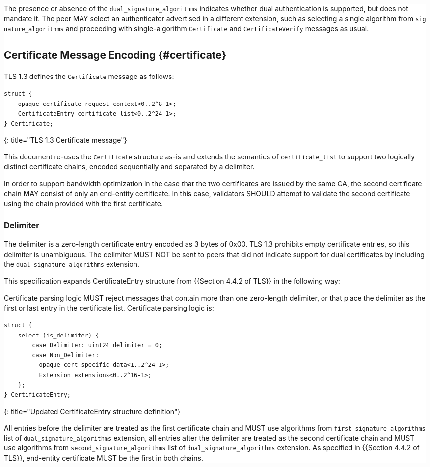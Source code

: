 The presence or absence of the `dual_signature_algorithms` indicates whether dual authentication is supported, but does not mandate it. The peer MAY select an authenticator advertised in a different extension, such as selecting a single algorithm from `signature_algorithms` and proceeding with single-algorithm `Certificate` and `CertificateVerify` messages as usual.

## Certificate Message Encoding {#certificate}

TLS 1.3 defines the `Certificate` message as follows:

~~~~~~~~~~ ascii-art
struct {
    opaque certificate_request_context<0..2^8-1>;
    CertificateEntry certificate_list<0..2^24-1>;
} Certificate;
~~~~~~~~~~
{: title="TLS 1.3 Certificate message"}

This document re-uses the `Certificate` structure as-is and extends the semantics of `certificate_list` to support two logically distinct certificate chains, encoded sequentially and separated by a delimiter.

In order to support bandwidth optimization in the case that the two certificates are issued by the same CA, the second certificate chain MAY consist of only an end-entity certificate. In this case, validators SHOULD attempt to validate the second certificate using the chain provided with the first certificate.

### Delimiter

The delimiter is a zero-length certificate entry encoded as 3 bytes of 0x00. TLS 1.3 prohibits empty certificate entries, so this delimiter is unambiguous. The delimiter MUST NOT be sent to peers that did not indicate support for dual certificates by including the `dual_signature_algorithms` extension.

This specification expands CertificateEntry structure from {{Section 4.4.2 of TLS}} in the following way:

Certificate parsing logic MUST reject messages that contain more than one zero-length delimiter, or that place the delimiter as the first or last entry in the certificate list. Certificate parsing logic is:

~~~~~~~~~~ ascii-art
struct {
    select (is_delimiter) {
        case Delimiter: uint24 delimiter = 0;
        case Non_Delimiter:
          opaque cert_specific_data<1..2^24-1>;
          Extension extensions<0..2^16-1>;
    };
} CertificateEntry;
~~~~~~~~~~
{: title="Updated CertificateEntry structure definition"}

All entries before the delimiter are treated as the first certificate chain and MUST use algorithms from `first_signature_algorithms` list of `dual_signature_algorithms` extension, all entries after the delimiter are treated as the second certificate chain and MUST use algorithms from `second_signature_algorithms` list of `dual_signature_algorithms` extension. As specified in {{Section 4.4.2 of TLS}}, end-entity certificate MUST be the first in both chains.
